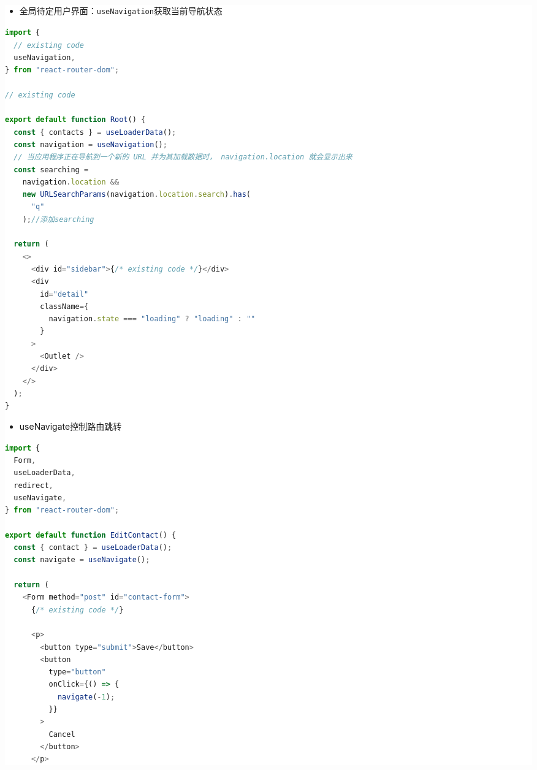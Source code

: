 - 全局待定用户界面：`useNavigation`获取当前导航状态

```javascript
import {
  // existing code
  useNavigation,
} from "react-router-dom";

// existing code

export default function Root() {
  const { contacts } = useLoaderData();
  const navigation = useNavigation();
  // 当应用程序正在导航到一个新的 URL 并为其加载数据时， navigation.location 就会显示出来
  const searching =
    navigation.location &&
    new URLSearchParams(navigation.location.search).has(
      "q"
    );//添加searching

  return (
    <>
      <div id="sidebar">{/* existing code */}</div>
      <div
        id="detail"
        className={
          navigation.state === "loading" ? "loading" : ""
        }
      >
        <Outlet />
      </div>
    </>
  );
}
```

- useNavigate控制路由跳转

```javascript
import {
  Form,
  useLoaderData,
  redirect,
  useNavigate,
} from "react-router-dom";

export default function EditContact() {
  const { contact } = useLoaderData();
  const navigate = useNavigate();

  return (
    <Form method="post" id="contact-form">
      {/* existing code */}

      <p>
        <button type="submit">Save</button>
        <button
          type="button"
          onClick={() => {
            navigate(-1);
          }}
        >
          Cancel
        </button>
      </p>
```
